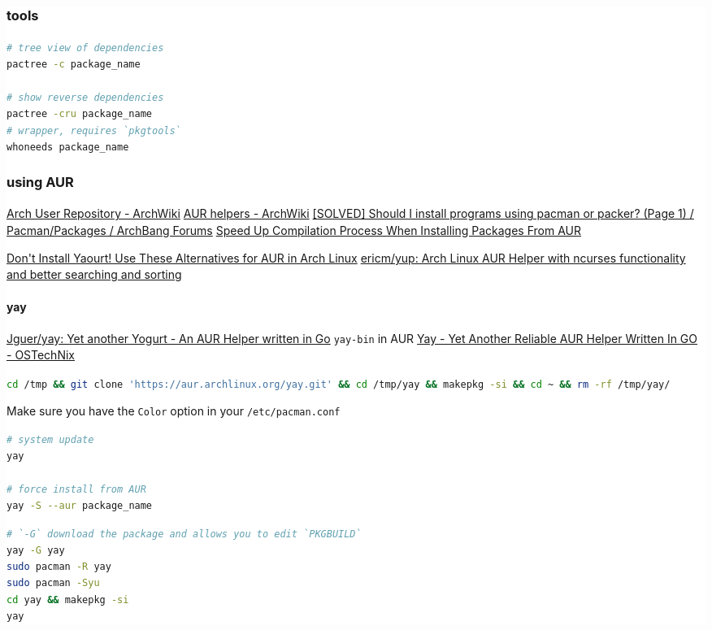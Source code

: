 ### tools

```sh
# tree view of dependencies
pactree -c package_name

# show reverse dependencies
pactree -cru package_name
# wrapper, requires `pkgtools`
whoneeds package_name
```

### using AUR

[Arch User Repository - ArchWiki](https://wiki.archlinux.org/index.php/Arch_User_Repository)
[AUR helpers - ArchWiki](https://wiki.archlinux.org/index.php/AUR_helpers)
[[SOLVED] Should I install programs using pacman or packer? (Page 1) / Pacman/Packages / ArchBang Forums](http://bbs.archbang.org/viewtopic.php?id=2474)
[Speed Up Compilation Process When Installing Packages From AUR](https://www.ostechnix.com/speed-compilation-process-installing-packages-aur/)

[Don't Install Yaourt! Use These Alternatives for AUR in Arch Linux](https://itsfoss.com/best-aur-helpers/)
[ericm/yup: Arch Linux AUR Helper with ncurses functionality and better searching and sorting](https://github.com/ericm/yup)

#### yay

[Jguer/yay: Yet another Yogurt - An AUR Helper written in Go](https://github.com/Jguer/yay) `yay-bin` in AUR
[Yay - Yet Another Reliable AUR Helper Written In GO - OSTechNix](https://www.ostechnix.com/yay-found-yet-another-reliable-aur-helper/)

```sh
cd /tmp && git clone 'https://aur.archlinux.org/yay.git' && cd /tmp/yay && makepkg -si && cd ~ && rm -rf /tmp/yay/
```

Make sure you have the `Color` option in your `/etc/pacman.conf`

```sh
# system update
yay

# force install from AUR
yay -S --aur package_name
```

```sh
# `-G` download the package and allows you to edit `PKGBUILD`
yay -G yay
sudo pacman -R yay
sudo pacman -Syu
cd yay && makepkg -si
yay
```
